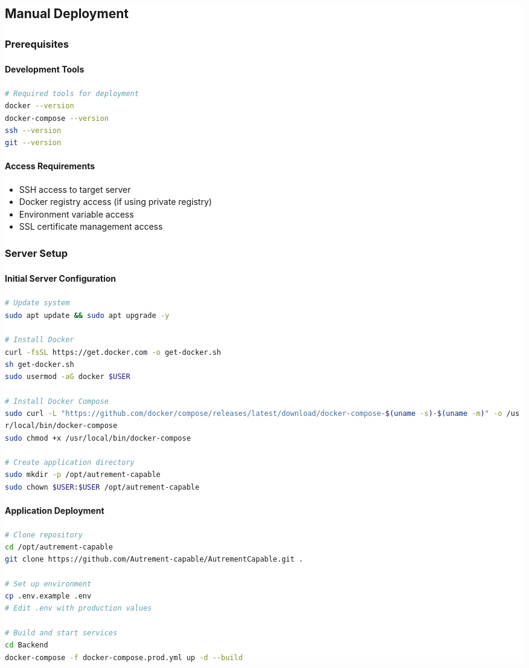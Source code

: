 ## Manual Deployment

### Prerequisites

#### Development Tools
```bash
# Required tools for deployment
docker --version
docker-compose --version
ssh --version
git --version
```

#### Access Requirements
- SSH access to target server
- Docker registry access (if using private registry)
- Environment variable access
- SSL certificate management access

### Server Setup

#### Initial Server Configuration
```bash
# Update system
sudo apt update && sudo apt upgrade -y

# Install Docker
curl -fsSL https://get.docker.com -o get-docker.sh
sh get-docker.sh
sudo usermod -aG docker $USER

# Install Docker Compose
sudo curl -L "https://github.com/docker/compose/releases/latest/download/docker-compose-$(uname -s)-$(uname -m)" -o /usr/local/bin/docker-compose
sudo chmod +x /usr/local/bin/docker-compose

# Create application directory
sudo mkdir -p /opt/autrement-capable
sudo chown $USER:$USER /opt/autrement-capable
```

#### Application Deployment
```bash
# Clone repository
cd /opt/autrement-capable
git clone https://github.com/Autrement-capable/AutrementCapable.git .

# Set up environment
cp .env.example .env
# Edit .env with production values

# Build and start services
cd Backend
docker-compose -f docker-compose.prod.yml up -d --build
```

